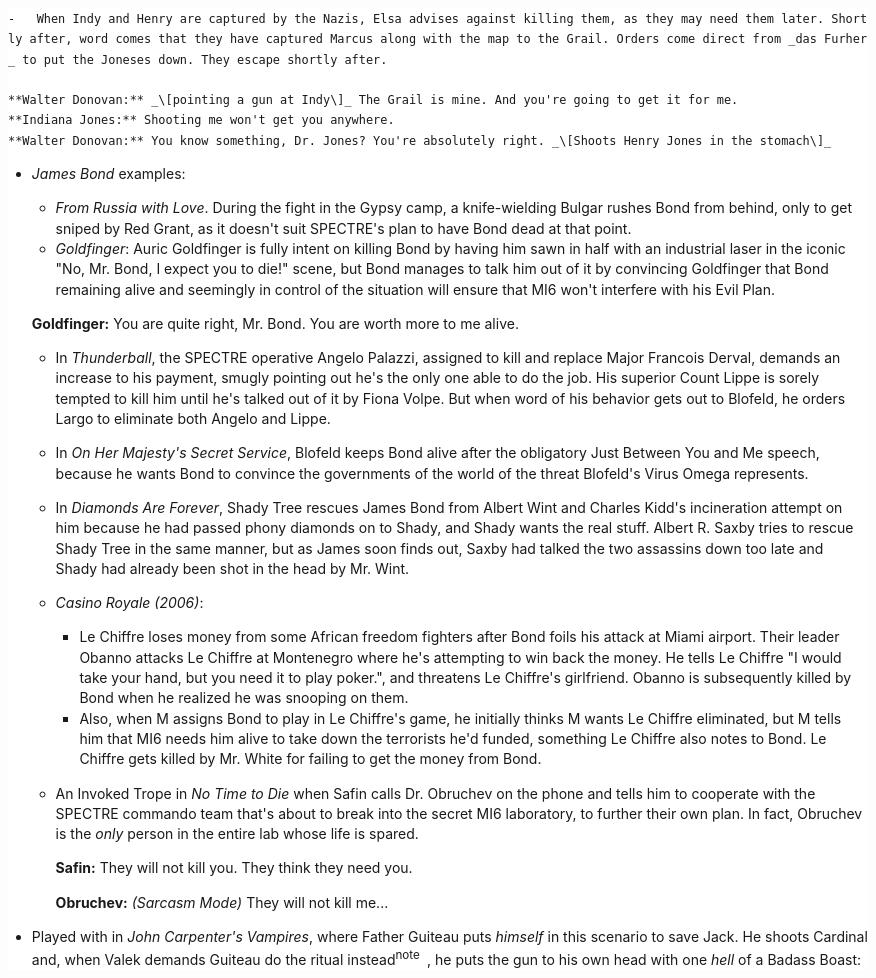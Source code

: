     -   When Indy and Henry are captured by the Nazis, Elsa advises against killing them, as they may need them later. Shortly after, word comes that they have captured Marcus along with the map to the Grail. Orders come direct from _das Furher_ to put the Joneses down. They escape shortly after.
    
    **Walter Donovan:** _\[pointing a gun at Indy\]_ The Grail is mine. And you're going to get it for me.  
    **Indiana Jones:** Shooting me won't get you anywhere.  
    **Walter Donovan:** You know something, Dr. Jones? You're absolutely right. _\[Shoots Henry Jones in the stomach\]_
    
-   _James Bond_ examples:
    
    -   _From Russia with Love_. During the fight in the Gypsy camp, a knife-wielding Bulgar rushes Bond from behind, only to get sniped by Red Grant, as it doesn't suit SPECTRE's plan to have Bond dead at that point.
    -   _Goldfinger_: Auric Goldfinger is fully intent on killing Bond by having him sawn in half with an industrial laser in the iconic "No, Mr. Bond, I expect you to die!" scene, but Bond manages to talk him out of it by convincing Goldfinger that Bond remaining alive and seemingly in control of the situation will ensure that MI6 won't interfere with his Evil Plan.
    
    **Goldfinger:** You are quite right, Mr. Bond. You are worth more to me alive.
    
    -   In _Thunderball_, the SPECTRE operative Angelo Palazzi, assigned to kill and replace Major Francois Derval, demands an increase to his payment, smugly pointing out he's the only one able to do the job. His superior Count Lippe is sorely tempted to kill him until he's talked out of it by Fiona Volpe. But when word of his behavior gets out to Blofeld, he orders Largo to eliminate both Angelo and Lippe.
    -   In _On Her Majesty's Secret Service_, Blofeld keeps Bond alive after the obligatory Just Between You and Me speech, because he wants Bond to convince the governments of the world of the threat Blofeld's Virus Omega represents.
    -   In _Diamonds Are Forever_, Shady Tree rescues James Bond from Albert Wint and Charles Kidd's incineration attempt on him because he had passed phony diamonds on to Shady, and Shady wants the real stuff. Albert R. Saxby tries to rescue Shady Tree in the same manner, but as James soon finds out, Saxby had talked the two assassins down too late and Shady had already been shot in the head by Mr. Wint.
    -   _Casino Royale (2006)_:
        -   Le Chiffre loses money from some African freedom fighters after Bond foils his attack at Miami airport. Their leader Obanno attacks Le Chiffre at Montenegro where he's attempting to win back the money. He tells Le Chiffre "I would take your hand, but you need it to play poker.", and threatens Le Chiffre's girlfriend. Obanno is subsequently killed by Bond when he realized he was snooping on them.
        -   Also, when M assigns Bond to play in Le Chiffre's game, he initially thinks M wants Le Chiffre eliminated, but M tells him that MI6 needs him alive to take down the terrorists he'd funded, something Le Chiffre also notes to Bond. Le Chiffre gets killed by Mr. White for failing to get the money from Bond.
    -   An Invoked Trope in _No Time to Die_ when Safin calls Dr. Obruchev on the phone and tells him to cooperate with the SPECTRE commando team that's about to break into the secret MI6 laboratory, to further their own plan. In fact, Obruchev is the _only_ person in the entire lab whose life is spared.
        
        **Safin:** They will not kill you. They think they need you.
        
        **Obruchev:** _(Sarcasm Mode)_ They will not kill me...
        
-   Played with in _John Carpenter's Vampires_, where Father Guiteau puts _himself_ in this scenario to save Jack. He shoots Cardinal and, when Valek demands Guiteau do the ritual instead<sup>note&nbsp;</sup> , he puts the gun to his own head with one _hell_ of a Badass Boast:
    